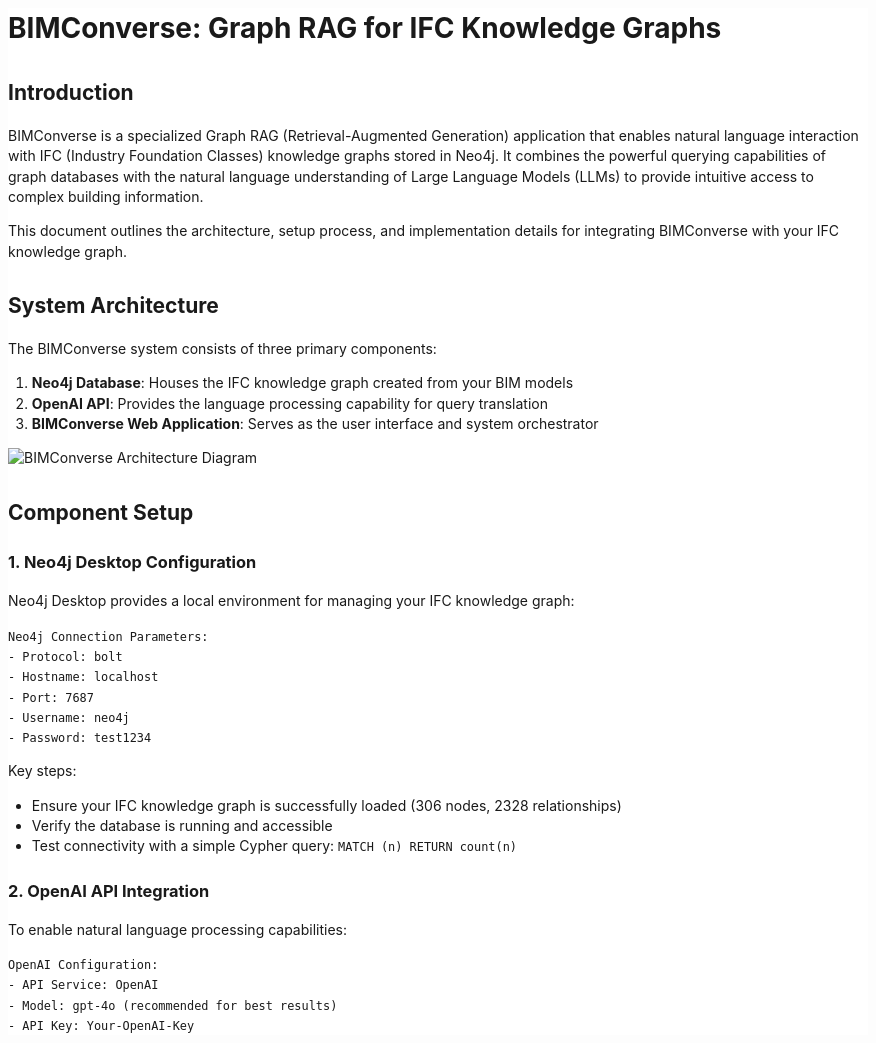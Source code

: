 # BIMConverse: Graph RAG for IFC Knowledge Graphs

## Introduction

BIMConverse is a specialized Graph RAG (Retrieval-Augmented Generation) application that enables natural language interaction with IFC (Industry Foundation Classes) knowledge graphs stored in Neo4j. It combines the powerful querying capabilities of graph databases with the natural language understanding of Large Language Models (LLMs) to provide intuitive access to complex building information.

This document outlines the architecture, setup process, and implementation details for integrating BIMConverse with your IFC knowledge graph.

## System Architecture

The BIMConverse system consists of three primary components:

1. **Neo4j Database**: Houses the IFC knowledge graph created from your BIM models
2. **OpenAI API**: Provides the language processing capability for query translation
3. **BIMConverse Web Application**: Serves as the user interface and system orchestrator

![BIMConverse Architecture Diagram](https://neo4j.com/wp-content/uploads/neo4j-llm-architecture-2.png)

## Component Setup

### 1. Neo4j Desktop Configuration

Neo4j Desktop provides a local environment for managing your IFC knowledge graph:

```
Neo4j Connection Parameters:
- Protocol: bolt
- Hostname: localhost
- Port: 7687
- Username: neo4j
- Password: test1234
```

Key steps:
- Ensure your IFC knowledge graph is successfully loaded (306 nodes, 2328 relationships)
- Verify the database is running and accessible
- Test connectivity with a simple Cypher query: `MATCH (n) RETURN count(n)`

### 2. OpenAI API Integration

To enable natural language processing capabilities:

```
OpenAI Configuration:
- API Service: OpenAI
- Model: gpt-4o (recommended for best results)
- API Key: Your-OpenAI-Key
```

